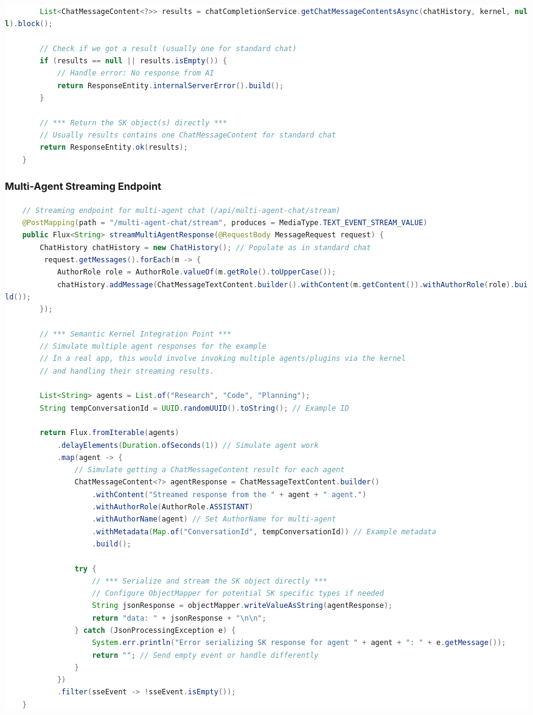 ```java
        List<ChatMessageContent<?>> results = chatCompletionService.getChatMessageContentsAsync(chatHistory, kernel, null).block(); 
        
        // Check if we got a result (usually one for standard chat)
        if (results == null || results.isEmpty()) {
            // Handle error: No response from AI
            return ResponseEntity.internalServerError().build(); 
        }

        // *** Return the SK object(s) directly ***
        // Usually results contains one ChatMessageContent for standard chat
        return ResponseEntity.ok(results); 
    }
```

### Multi-Agent Streaming Endpoint

```java
    // Streaming endpoint for multi-agent chat (/api/multi-agent-chat/stream)
    @PostMapping(path = "/multi-agent-chat/stream", produces = MediaType.TEXT_EVENT_STREAM_VALUE)
    public Flux<String> streamMultiAgentResponse(@RequestBody MessageRequest request) {
        ChatHistory chatHistory = new ChatHistory(); // Populate as in standard chat
         request.getMessages().forEach(m -> {
            AuthorRole role = AuthorRole.valueOf(m.getRole().toUpperCase());
            chatHistory.addMessage(ChatMessageTextContent.builder().withContent(m.getContent()).withAuthorRole(role).build());
        });

        // *** Semantic Kernel Integration Point ***
        // Simulate multiple agent responses for the example
        // In a real app, this would involve invoking multiple agents/plugins via the kernel
        // and handling their streaming results.

        List<String> agents = List.of("Research", "Code", "Planning");
        String tempConversationId = UUID.randomUUID().toString(); // Example ID

        return Flux.fromIterable(agents)
            .delayElements(Duration.ofSeconds(1)) // Simulate agent work
            .map(agent -> {
                // Simulate getting a ChatMessageContent result for each agent
                ChatMessageContent<?> agentResponse = ChatMessageTextContent.builder()
                    .withContent("Streamed response from the " + agent + " agent.")
                    .withAuthorRole(AuthorRole.ASSISTANT)
                    .withAuthorName(agent) // Set AuthorName for multi-agent
                    .withMetadata(Map.of("ConversationId", tempConversationId)) // Example metadata
                    .build();

                try {
                    // *** Serialize and stream the SK object directly ***
                    // Configure ObjectMapper for potential SK specific types if needed
                    String jsonResponse = objectMapper.writeValueAsString(agentResponse);
                    return "data: " + jsonResponse + "\n\n";
                } catch (JsonProcessingException e) {
                    System.err.println("Error serializing SK response for agent " + agent + ": " + e.getMessage());
                    return ""; // Send empty event or handle differently
                }
            })
            .filter(sseEvent -> !sseEvent.isEmpty());
    }
```
